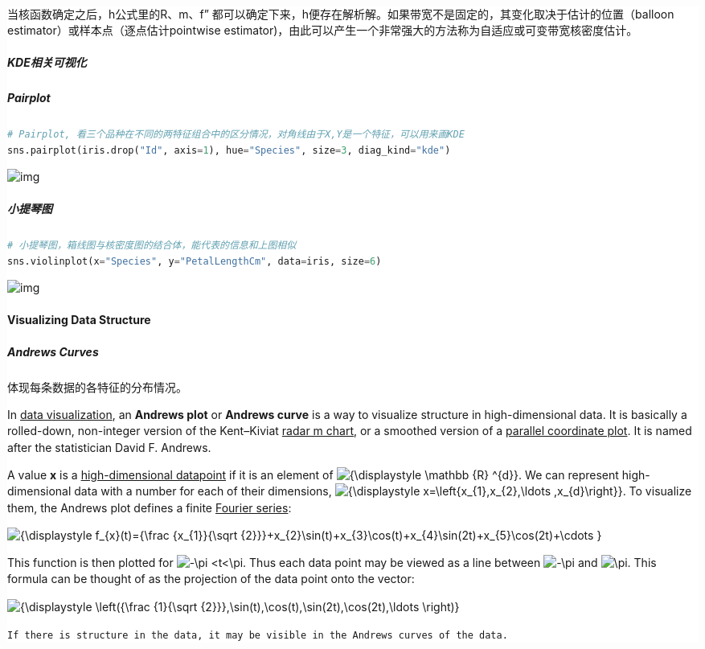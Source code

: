 当核函数确定之后，h公式里的R、m、f” 都可以确定下来，h便存在解析解。如果带宽不是固定的，其变化取决于估计的位置（balloon estimator）或样本点（逐点估计pointwise estimator)，由此可以产生一个非常强大的方法称为自适应或可变带宽核密度估计。

##### KDE相关可视化

##### Pairplot

```python
# Pairplot, 看三个品种在不同的两特征组合中的区分情况，对角线由于X,Y是一个特征，可以用来画KDE
sns.pairplot(iris.drop("Id", axis=1), hue="Species", size=3, diag_kind="kde")
```

![img](https://s2.loli.net/2022/03/27/3LSu1jJnQwiv75B.jpg)

##### 小提琴图

```python
# 小提琴图，箱线图与核密度图的结合体，能代表的信息和上图相似
sns.violinplot(x="Species", y="PetalLengthCm", data=iris, size=6)
```

![img](https://s2.loli.net/2022/03/27/nDvfWY4GXghQKy8.jpg)

#### Visualizing Data Structure

##### Andrews Curves

体现每条数据的各特征的分布情况。

In [data visualization](https://en.wikipedia.org/wiki/Data_visualization), an **Andrews plot** or **Andrews curve** is a way to visualize structure in high-dimensional data. It is basically a rolled-down, non-integer version of the Kent–Kiviat [radar m chart](https://en.wikipedia.org/wiki/Radar_chart), or a smoothed version of a [parallel coordinate plot](https://en.wikipedia.org/wiki/Parallel_coordinates). It is named after the statistician David F. Andrews.

A value **x** is a [high-dimensional datapoint](https://en.wikipedia.org/wiki/Real_coordinate_space) if it is an element of ![{\displaystyle \mathbb {R} ^{d}}](https://wikimedia.org/api/rest_v1/media/math/render/svg/a713426956296f1668fce772df3c60b9dde8a685). We can represent high-dimensional data with a number for each of their dimensions, ![{\displaystyle x=\left\{x_{1},x_{2},\ldots ,x_{d}\right\}}](https://wikimedia.org/api/rest_v1/media/math/render/svg/9dd717321df8f5c29f657c29f4de674a3edfa5de). To visualize them, the Andrews plot defines a finite [Fourier series](https://en.wikipedia.org/wiki/Fourier_series):

![{\displaystyle f_{x}(t)={\frac {x_{1}}{\sqrt {2}}}+x_{2}\sin(t)+x_{3}\cos(t)+x_{4}\sin(2t)+x_{5}\cos(2t)+\cdots }](https://wikimedia.org/api/rest_v1/media/math/render/svg/e4c0dd9477fdfa6166f10d2f335aa6b8e29c5413)

This function is then plotted for ![-\pi <t<\pi ](https://wikimedia.org/api/rest_v1/media/math/render/svg/12d88552ec06804c7440e25f2d4f337491f78dd8). Thus each data point may be viewed as a line between ![-\pi ](https://wikimedia.org/api/rest_v1/media/math/render/svg/f2359073fe90a84a705e02f0c1e63b32df850a60) and ![\pi ](https://wikimedia.org/api/rest_v1/media/math/render/svg/9be4ba0bb8df3af72e90a0535fabcc17431e540a). This formula can be thought of as the projection of the data point onto the vector:

![{\displaystyle \left({\frac {1}{\sqrt {2}}},\sin(t),\cos(t),\sin(2t),\cos(2t),\ldots \right)}](https://wikimedia.org/api/rest_v1/media/math/render/svg/42ebe4f593cd69b2150dead852b09f1c60178637)

`If there is structure in the data, it may be visible in the Andrews curves of the data.`
